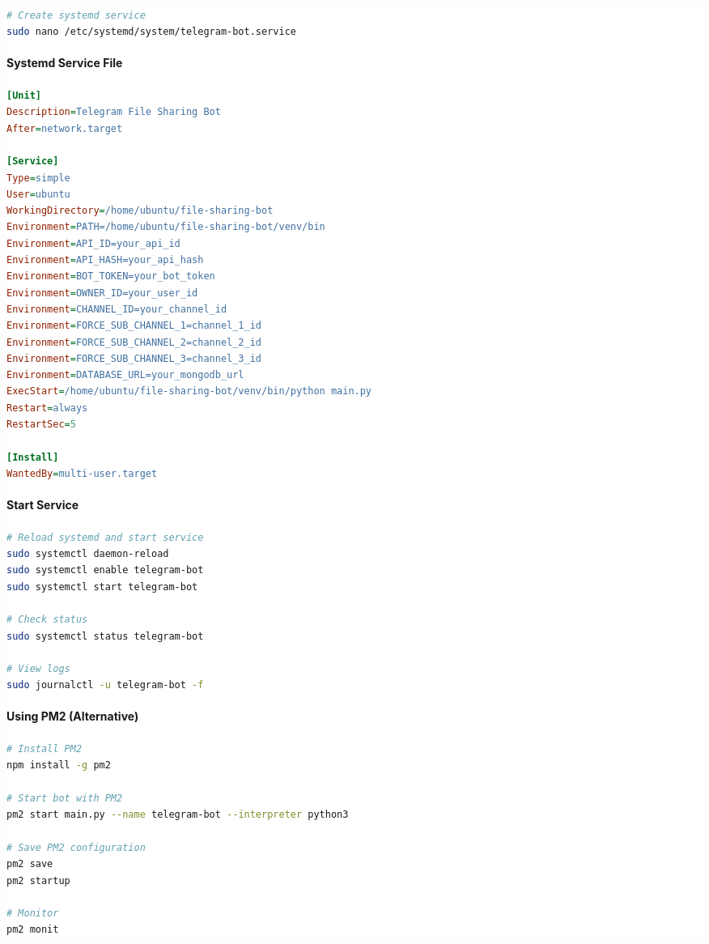 ```bash
# Create systemd service
sudo nano /etc/systemd/system/telegram-bot.service
```

#### Systemd Service File
```ini
[Unit]
Description=Telegram File Sharing Bot
After=network.target

[Service]
Type=simple
User=ubuntu
WorkingDirectory=/home/ubuntu/file-sharing-bot
Environment=PATH=/home/ubuntu/file-sharing-bot/venv/bin
Environment=API_ID=your_api_id
Environment=API_HASH=your_api_hash
Environment=BOT_TOKEN=your_bot_token
Environment=OWNER_ID=your_user_id
Environment=CHANNEL_ID=your_channel_id
Environment=FORCE_SUB_CHANNEL_1=channel_1_id
Environment=FORCE_SUB_CHANNEL_2=channel_2_id
Environment=FORCE_SUB_CHANNEL_3=channel_3_id
Environment=DATABASE_URL=your_mongodb_url
ExecStart=/home/ubuntu/file-sharing-bot/venv/bin/python main.py
Restart=always
RestartSec=5

[Install]
WantedBy=multi-user.target
```

#### Start Service
```bash
# Reload systemd and start service
sudo systemctl daemon-reload
sudo systemctl enable telegram-bot
sudo systemctl start telegram-bot

# Check status
sudo systemctl status telegram-bot

# View logs
sudo journalctl -u telegram-bot -f
```

#### Using PM2 (Alternative)
```bash
# Install PM2
npm install -g pm2

# Start bot with PM2
pm2 start main.py --name telegram-bot --interpreter python3

# Save PM2 configuration
pm2 save
pm2 startup

# Monitor
pm2 monit
```
